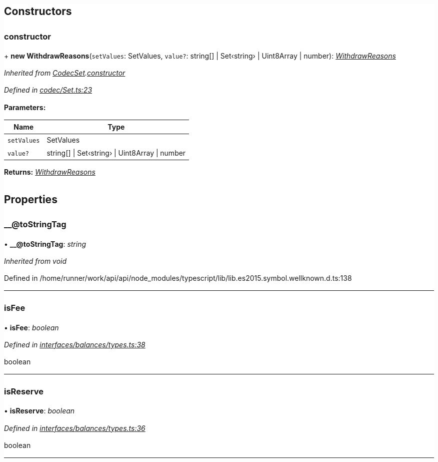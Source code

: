 ## Constructors

###  constructor

\+ **new WithdrawReasons**(`setValues`: SetValues, `value?`: string[] | Set‹string› | Uint8Array | number): *[WithdrawReasons](_interfaces_balances_types_.withdrawreasons.md)*

*Inherited from [CodecSet](../classes/_codec_set_.codecset.md).[constructor](../classes/_codec_set_.codecset.md#constructor)*

*Defined in [codec/Set.ts:23](https://github.com/polkadot-js/api/blob/b8d7f4803b/packages/types/src/codec/Set.ts#L23)*

**Parameters:**

Name | Type |
------ | ------ |
`setValues` | SetValues |
`value?` | string[] &#124; Set‹string› &#124; Uint8Array &#124; number |

**Returns:** *[WithdrawReasons](_interfaces_balances_types_.withdrawreasons.md)*

## Properties

###  __@toStringTag

• **__@toStringTag**: *string*

*Inherited from void*

Defined in /home/runner/work/api/api/node_modules/typescript/lib/lib.es2015.symbol.wellknown.d.ts:138

___

###  isFee

• **isFee**: *boolean*

*Defined in [interfaces/balances/types.ts:38](https://github.com/polkadot-js/api/blob/b8d7f4803b/packages/types/src/interfaces/balances/types.ts#L38)*

boolean

___

###  isReserve

• **isReserve**: *boolean*

*Defined in [interfaces/balances/types.ts:36](https://github.com/polkadot-js/api/blob/b8d7f4803b/packages/types/src/interfaces/balances/types.ts#L36)*

boolean

___
